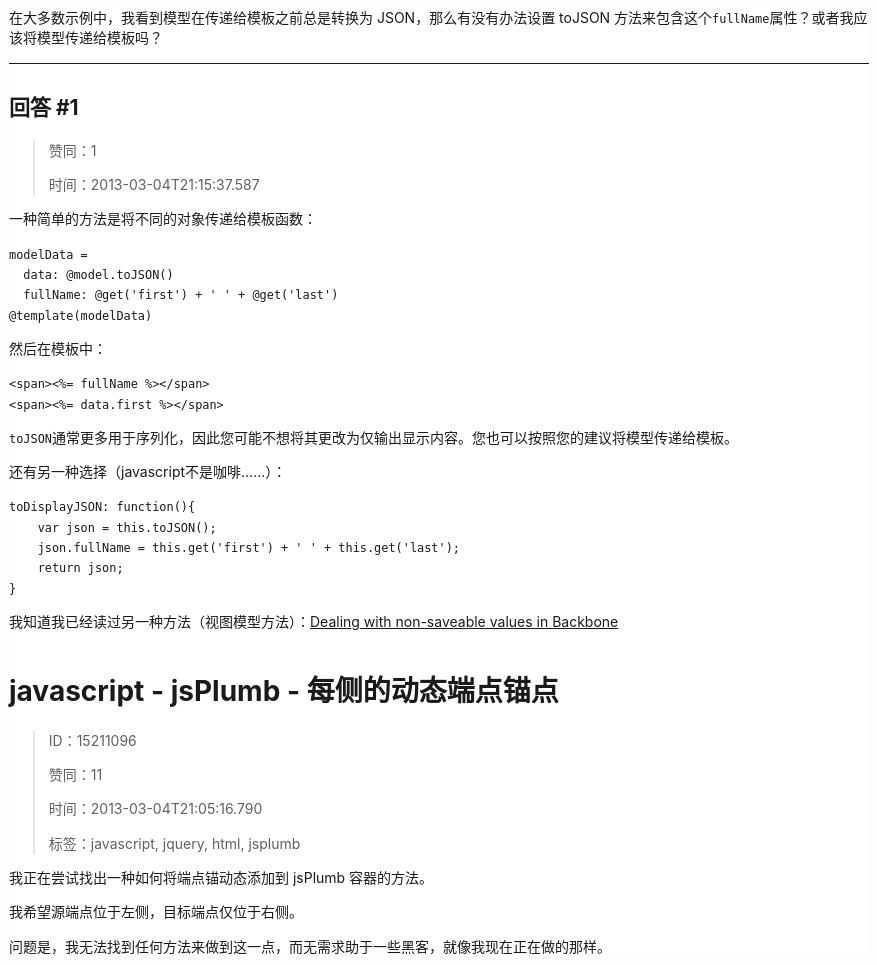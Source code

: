 在大多数示例中，我看到模型在传递给模板之前总是转换为 JSON，那么有没有办法设置 toJSON 方法来包含这个`fullName`属性？或者我应该将模型传递给模板吗？

* * *

## 回答 #1

> 赞同：1
> 
> 时间：2013-03-04T21:15:37.587

一种简单的方法是将不同的对象传递给模板函数：

```
modelData =
  data: @model.toJSON()
  fullName: @get('first') + ' ' + @get('last')
@template(modelData) 
```

然后在模板中：

```
<span><%= fullName %></span>
<span><%= data.first %></span> 
```

`toJSON`通常更多用于序列化，因此您可能不想将其更改为仅输出显示内容。您也可以按照您的建议将模型传递给模板。

还有另一种选择（javascript不是咖啡......）：

```
toDisplayJSON: function(){
    var json = this.toJSON();
    json.fullName = this.get('first') + ' ' + this.get('last');
    return json;
} 
```

我知道我已经读过另一种方法（视图模型方法）：[Dealing with non-saveable values in Backbone](https://stackoverflow.com/questions/10470844/dealing-with-non-saveable-values-in-backbone/10471303#10471303)

# javascript - jsPlumb - 每侧的动态端点锚点

> ID：15211096
> 
> 赞同：11
> 
> 时间：2013-03-04T21:05:16.790
> 
> 标签：javascript, jquery, html, jsplumb

我正在尝试找出一种如何将端点锚动态添加到 jsPlumb 容器的方法。

我希望源端点位于左侧，目标端点仅位于右侧。

问题是，我无法找到任何方法来做到这一点，而无需求助于一些黑客，就像我现在正在做的那样。
